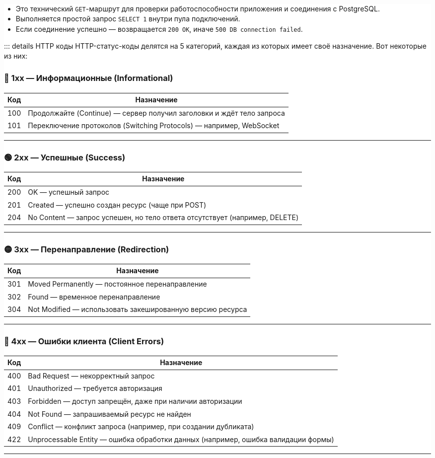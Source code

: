 - Это технический `GET`-маршрут для проверки работоспособности приложения и соединения с PostgreSQL.
- Выполняется простой запрос `SELECT 1` внутри пула подключений.
- Если соединение успешно — возвращается `200 OK`, иначе `500 DB connection failed`.

::: details HTTP коды
HTTP-статус-коды делятся на 5 категорий, каждая из которых имеет своё назначение. Вот некоторые из них:

### 🔵 1xx — Информационные (Informational)

| Код | Назначение                                                            |
| --- | --------------------------------------------------------------------- |
| 100 | Продолжайте (Continue) — сервер получил заголовки и ждёт тело запроса |
| 101 | Переключение протоколов (Switching Protocols) — например, WebSocket   |

---

### 🟢 2xx — Успешные (Success)

| Код | Назначение                                                                 |
| --- | -------------------------------------------------------------------------- |
| 200 | OK — успешный запрос                                                       |
| 201 | Created — успешно создан ресурс (чаще при POST)                            |
| 204 | No Content — запрос успешен, но тело ответа отсутствует (например, DELETE) |

---

### 🟡 3xx — Перенаправление (Redirection)

| Код | Назначение                                                |
| --- | --------------------------------------------------------- |
| 301 | Moved Permanently — постоянное перенаправление            |
| 302 | Found — временное перенаправление                         |
| 304 | Not Modified — использовать закешированную версию ресурса |

---

### 🔴 4xx — Ошибки клиента (Client Errors)

| Код | Назначение                                                                        |
| --- | --------------------------------------------------------------------------------- |
| 400 | Bad Request — некорректный запрос                                                 |
| 401 | Unauthorized — требуется авторизация                                              |
| 403 | Forbidden — доступ запрещён, даже при наличии авторизации                         |
| 404 | Not Found — запрашиваемый ресурс не найден                                        |
| 409 | Conflict — конфликт запроса (например, при создании дубликата)                    |
| 422 | Unprocessable Entity — ошибка обработки данных (например, ошибка валидации формы) |

---